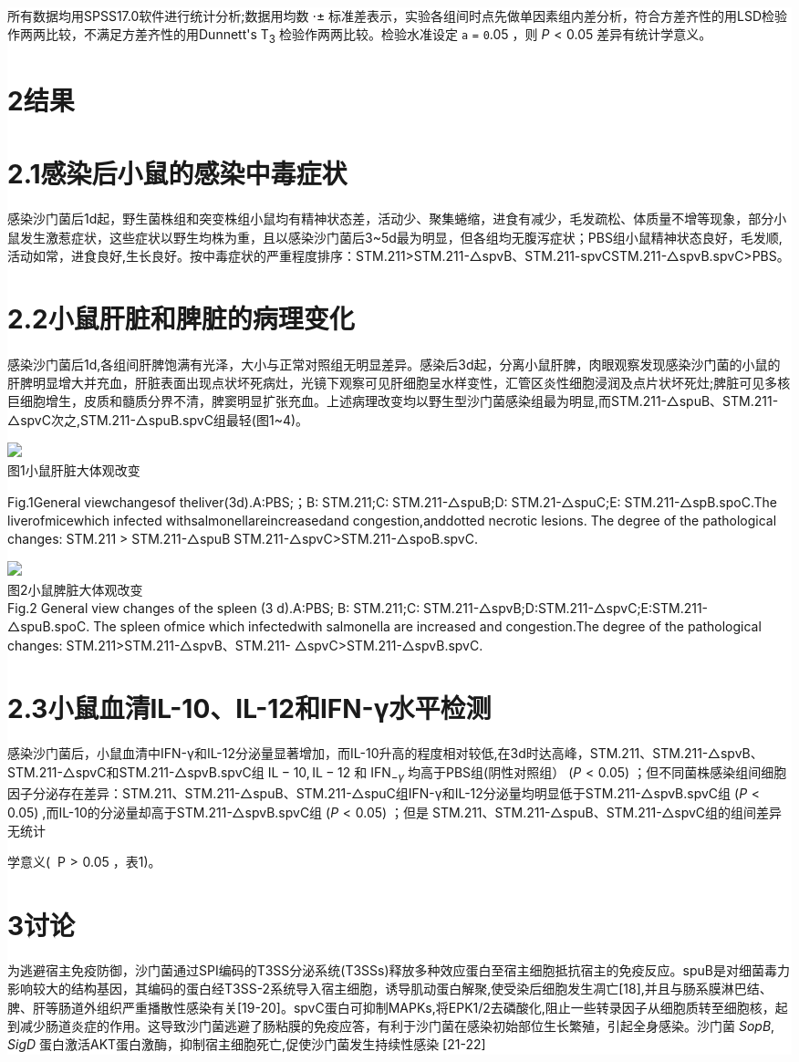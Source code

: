 所有数据均用SPSS17.0软件进行统计分析;数据用均数 $\cdot \pm$ 标准差表示，实验各组间时点先做单因素组内差分析，符合方差齐性的用LSD检验作两两比较，不满足方差齐性的用Dunnett's ${ \mathrm { T } } _ { 3 }$ 检验作两两比较。检验水准设定 $\scriptstyle \mathtt { a = 0 } . 0 5$ ，则 $P { < } 0 . 0 5$ 差异有统计学意义。

# 2结果

# 2.1感染后小鼠的感染中毒症状

感染沙门菌后1d起，野生菌株组和突变株组小鼠均有精神状态差，活动少、聚集蜷缩，进食有减少，毛发疏松、体质量不增等现象，部分小鼠发生激惹症状，这些症状以野生均株为重，且以感染沙门菌后3\~5d最为明显，但各组均无腹泻症状；PBS组小鼠精神状态良好，毛发顺,活动如常，进食良好,生长良好。按中毒症状的严重程度排序：STM.211>STM.211-△spvB、STM.211-spvCSTM.211-△spvB.spvC>PBS。

# 2.2小鼠肝脏和脾脏的病理变化

感染沙门菌后1d,各组间肝脾饱满有光泽，大小与正常对照组无明显差异。感染后3d起，分离小鼠肝脾，肉眼观察发现感染沙门菌的小鼠的肝脾明显增大并充血，肝脏表面出现点状坏死病灶，光镜下观察可见肝细胞呈水样变性，汇管区炎性细胞浸润及点片状坏死灶;脾脏可见多核巨细胞增生，皮质和髓质分界不清，脾窦明显扩张充血。上述病理改变均以野生型沙门菌感染组最为明显,而STM.211-△spuB、STM.211-△spvC次之,STM.211-△spuB.spvC组最轻(图1\~4)。

![](images/72ca7ac5303bfdc7c1917f7fff975fe9142cffaf17a1706cc4bb5fe9af979574.jpg)  
图1小鼠肝脏大体观改变

Fig.1General viewchangesof theliver(3d).A:PBS;；B: STM.211;C: STM.211-△spuB;D: STM.21-△spuC;E: STM.211-△spB.spoC.The liverofmicewhich infected withsalmonellareincreasedand congestion,anddotted necrotic lesions. The degree of the pathological changes: STM.211 $>$ STM.211-△spuB STM.211-△spvC>STM.211-△spoB.spvC.

![](images/f294f624c55fc80e17fee67e0248f25cf55dc16ab68a95b2236d2a2fc32d9126.jpg)  
图2小鼠脾脏大体观改变  
Fig.2 General view changes of the spleen (3 d).A:PBS; B: STM.211;C: STM.211-△spvB;D:STM.211-△spvC;E:STM.211- △spuB.spoC. The spleen ofmice which infectedwith salmonella are increased and congestion.The degree of the pathological changes: STM.211>STM.211-△spvB、STM.211- △spvC>STM.211-△spvB.spvC.

# 2.3小鼠血清IL-10、IL-12和IFN-γ水平检测

感染沙门菌后，小鼠血清中IFN-γ和IL-12分泌量显著增加，而IL-10升高的程度相对较低,在3d时达高峰，STM.211、STM.211-△spvB、STM.211-△spvC和STM.211-△spvB.spvC组 $\mathrm { I L } { - } 1 0 , \mathrm { I L } { - } 1 2$ 和 $\mathrm { I F N } _ { - \gamma }$ 均高于PBS组(阴性对照组） $( P { < } 0 . 0 5 )$ ；但不同菌株感染组间细胞因子分泌存在差异：STM.211、STM.211-△spuB、STM.211-△spuC组IFN-γ和IL-12分泌量均明显低于STM.211-△spvB.spvC组 $( P { < } 0 . 0 5 )$ ,而IL-10的分泌量却高于STM.211-△spvB.spvC组 $( P { < } 0 . 0 5 )$ ；但是 STM.211、STM.211-△spuB、STM.211-△spvC组的组间差异无统计

学意义( $\mathrm { \ P > 0 . 0 5 }$ ，表1)。

# 3讨论

为逃避宿主免疫防御，沙门菌通过SPI编码的T3SS分泌系统(T3SSs)释放多种效应蛋白至宿主细胞抵抗宿主的免疫反应。spuB是对细菌毒力影响较大的结构基因，其编码的蛋白经T3SS-2系统导入宿主细胞，诱导肌动蛋白解聚,使受染后细胞发生凋亡[18],并且与肠系膜淋巴结、脾、肝等肠道外组织严重播散性感染有关[19-20]。spvC蛋白可抑制MAPKs,将EPK1/2去磷酸化,阻止一些转录因子从细胞质转至细胞核，起到减少肠道炎症的作用。这导致沙门菌逃避了肠粘膜的免疫应答，有利于沙门菌在感染初始部位生长繁殖，引起全身感染。沙门菌 $S o p B , S i g D$ 蛋白激活AKT蛋白激酶，抑制宿主细胞死亡,促使沙门菌发生持续性感染 [21-22]
